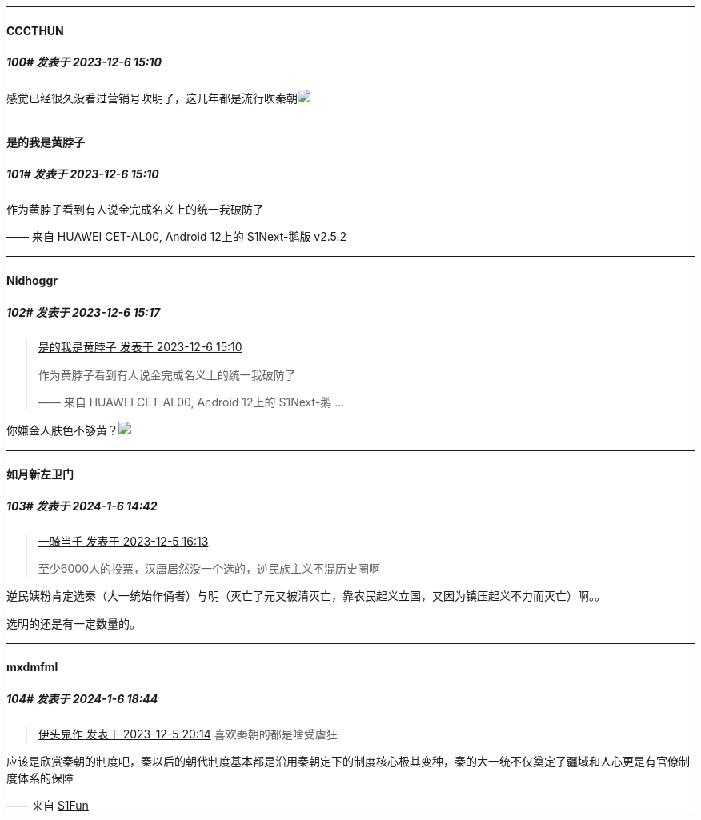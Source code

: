 *****

####  CCCTHUN  
##### 100#       发表于 2023-12-6 15:10

感觉已经很久没看过营销号吹明了，这几年都是流行吹秦朝<img src="https://static.saraba1st.com/image/smiley/face2017/067.png" referrerpolicy="no-referrer">

*****

####  是的我是黄脖子  
##### 101#       发表于 2023-12-6 15:10

作为黄脖子看到有人说金完成名义上的统一我破防了

—— 来自 HUAWEI CET-AL00, Android 12上的 [S1Next-鹅版](https://github.com/ykrank/S1-Next/releases) v2.5.2

*****

####  Nidhoggr  
##### 102#       发表于 2023-12-6 15:17

<blockquote><a href="httphttps://bbs.saraba1st.com/2b/forum.php?mod=redirect&amp;goto=findpost&amp;pid=63241640&amp;ptid=2163014" target="_blank">是的我是黄脖子 发表于 2023-12-6 15:10</a>

作为黄脖子看到有人说金完成名义上的统一我破防了

—— 来自 HUAWEI CET-AL00, Android 12上的 S1Next-鹅 ...</blockquote>
你嫌金人肤色不够黄？<img src="https://static.saraba1st.com/image/smiley/face2017/049.png" referrerpolicy="no-referrer">

*****

####  如月新左卫门  
##### 103#       发表于 2024-1-6 14:42

<blockquote><a href="httphttps://bbs.saraba1st.com/2b/forum.php?mod=redirect&amp;goto=findpost&amp;pid=63231899&amp;ptid=2163014" target="_blank">一骑当千 发表于 2023-12-5 16:13</a>

至少6000人的投票，汉唐居然没一个选的，逆民族主义不混历史圈啊</blockquote>
逆民姨粉肯定选秦（大一统始作俑者）与明（灭亡了元又被清灭亡，靠农民起义立国，又因为镇压起义不力而灭亡）啊。。

选明的还是有一定数量的。 


*****

####  mxdmfml  
##### 104#       发表于 2024-1-6 18:44

<blockquote><a href="httphttps://bbs.saraba1st.com/2b/forum.php?mod=redirect&amp;goto=findpost&amp;pid=63234397&amp;ptid=2163014" target="_blank">伊头鬼作 发表于 2023-12-5 20:14</a>
喜欢秦朝的都是啥受虐狂</blockquote>
应该是欣赏秦朝的制度吧，秦以后的朝代制度基本都是沿用秦朝定下的制度核心极其变种，秦的大一统不仅奠定了疆域和人心更是有官僚制度体系的保障

—— 来自 [S1Fun](https://s1fun.koalcat.com)
